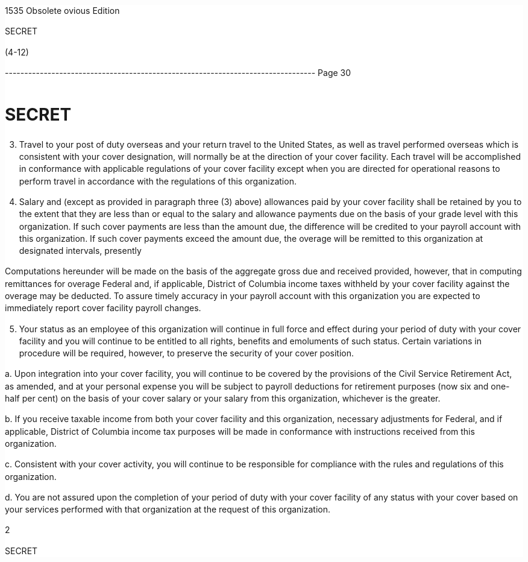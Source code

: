 1535 Obsolete ovious
Edition

SECRET

(4-12)


-------------------------------------------------------------------------------- Page 30

# SECRET

3. Travel to your post of duty overseas and your return travel to the United States, as well as travel performed overseas which is consistent with your cover designation, will normally be at the direction of your cover facility. Each travel will be accomplished in conformance with applicable regulations of your cover facility except when you are directed for operational reasons to perform travel in accordance with the regulations of this organization.

4. Salary and (except as provided in paragraph three (3) above) allowances paid by your cover facility shall be retained by you to the extent that they are less than or equal to the salary and allowance payments due on the basis of your grade level with this organization. If such cover payments are less than the amount due, the difference will be credited to your payroll account with this organization. If such cover payments exceed the amount due, the overage will be remitted to this organization at designated intervals, presently

Computations hereunder will be made on the basis of the aggregate gross due and received provided, however, that in computing remittances for overage Federal and, if applicable, District of Columbia income taxes withheld by your cover facility against the overage may be deducted. To assure timely accuracy in your payroll account with this organization you are expected to immediately report cover facility payroll changes.

5. Your status as an employee of this organization will continue in full force and effect during your period of duty with your cover facility and you will continue to be entitled to all rights, benefits and emoluments of such status. Certain variations in procedure will be required, however, to preserve the security of your cover position.

a. Upon integration into your cover facility, you will continue to be covered by the provisions of the Civil Service Retirement Act, as amended, and at your personal expense you will be subject to payroll deductions for retirement purposes (now six and one-half per cent) on the basis of your cover salary or your salary from this organization, whichever is the greater.

b. If you receive taxable income from both your cover facility and this organization, necessary adjustments for Federal, and if applicable, District of Columbia income tax purposes will be made in conformance with instructions received from this organization.

c. Consistent with your cover activity, you will continue to be responsible for compliance with the rules and regulations of this organization.

d. You are not assured upon the completion of your period of duty with your cover facility of any status with your cover based on your services performed with that organization at the request of this organization.

2

SECRET

